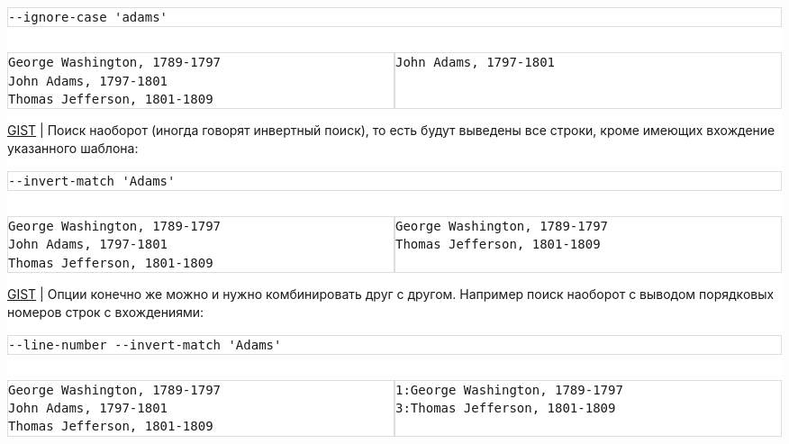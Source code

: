 <pre style="border:1px solid #ddd;">
--ignore-case 'adams'
</pre>

<div style="display: flex;">

<pre style="flex: 1; border:1px solid #ddd; margin-bottom: 0;">
George Washington, 1789-1797
John Adams, 1797-1801
Thomas Jefferson, 1801-1809
</pre>

<pre style="flex: 1; border:1px solid #ddd; margin-bottom: 0;">
John Adams, 1797-1801
</pre>

</div>

[GIST](http://grep.js.org/index.html?gist=52e9acf3762c6ec1f13000d4dc8b3061) | Поиск наоборот (иногда говорят инвертный поиск), то есть будут выведены все строки, кроме имеющих вхождение указанного шаблона:

<pre style="border:1px solid #ddd;">
--invert-match 'Adams'
</pre>

<div style="display: flex;">

<pre style="flex: 1; border:1px solid #ddd; margin-bottom: 0;">
George Washington, 1789-1797
John Adams, 1797-1801
Thomas Jefferson, 1801-1809
</pre>

<pre style="flex: 1; border:1px solid #ddd; margin-bottom: 0;">
George Washington, 1789-1797
Thomas Jefferson, 1801-1809
</pre>

</div>

[GIST](http://grep.js.org/index.html?gist=0bcb3ff471727128123251ef1bec4986) | Опции конечно же можно и нужно комбинировать друг с другом. Например поиск наоборот с выводом порядковых номеров строк с вхождениями:

<pre style="border:1px solid #ddd;">
--line-number --invert-match 'Adams'
</pre>

<div style="display: flex;">

<pre style="flex: 1; border:1px solid #ddd; margin-bottom: 0;">
George Washington, 1789-1797
John Adams, 1797-1801
Thomas Jefferson, 1801-1809
</pre>

<pre style="flex: 1; border:1px solid #ddd; margin-bottom: 0;">
1:George Washington, 1789-1797
3:Thomas Jefferson, 1801-1809
</pre>
